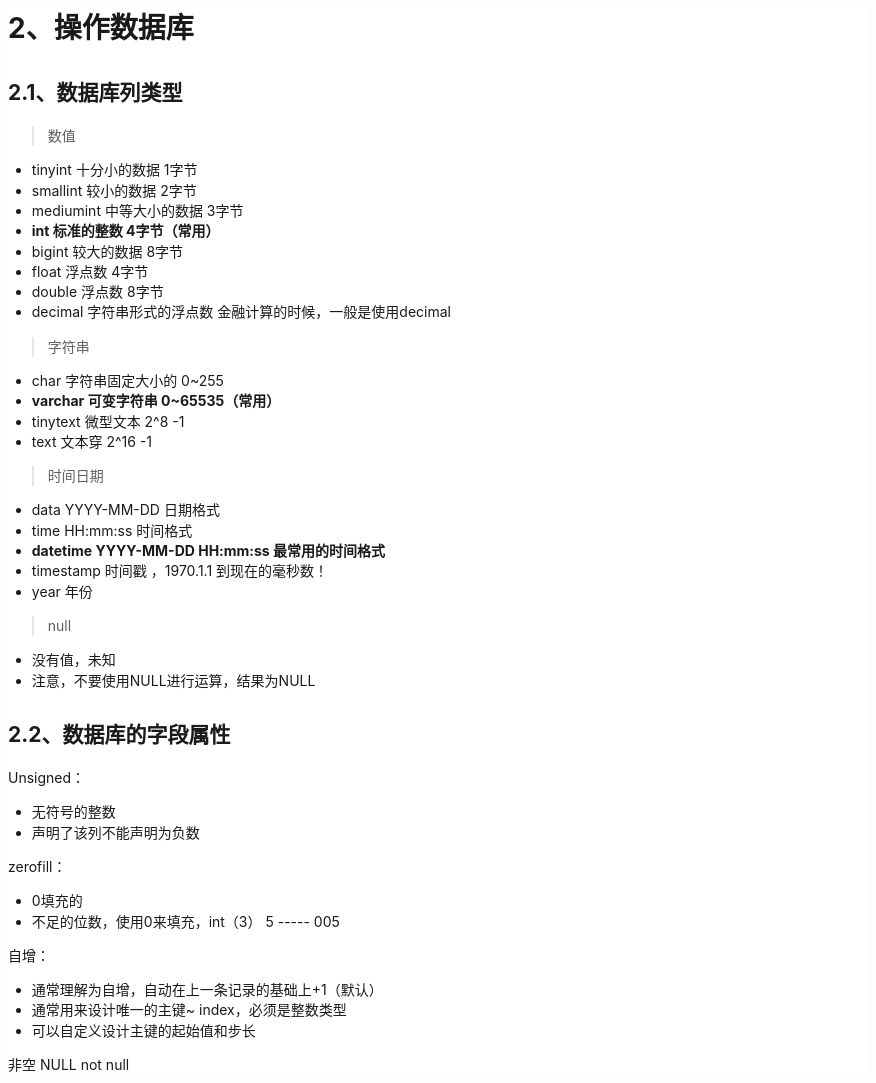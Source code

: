 # 2、操作数据库

## 2.1、数据库列类型

> 数值

- tinyint   	             十分小的数据           1字节
- smallint                 较小的数据               2字节
- mediumint            中等大小的数据       3字节
- **int                           标准的整数              4字节（常用）**
- bigint                      较大的数据               8字节
- float                         浮点数                      4字节
- double                    浮点数                       8字节
- decimal                  字符串形式的浮点数  金融计算的时候，一般是使用decimal

> 字符串

- char						字符串固定大小的          0~255
- **varchar                  可变字符串                      0~65535（常用）**
- tinytext                  微型文本                          2^8  -1
- text                         文本穿                             2^16 -1

> 时间日期

- data                        YYYY-MM-DD                           日期格式
- time                        HH:mm:ss                                时间格式
- **datetime                YYYY-MM-DD HH:mm:ss       最常用的时间格式**
- timestamp              时间戳 ，1970.1.1 到现在的毫秒数！
- year                          年份

> null

- 没有值，未知
- 注意，不要使用NULL进行运算，结果为NULL

## 2.2、数据库的字段属性

Unsigned：

- 无符号的整数
- 声明了该列不能声明为负数

zerofill：

- 0填充的
- 不足的位数，使用0来填充，int（3）  5 ----- 005

自增：

- 通常理解为自增，自动在上一条记录的基础上+1（默认）
- 通常用来设计唯一的主键~ index，必须是整数类型
- 可以自定义设计主键的起始值和步长

非空 NULL  not null
